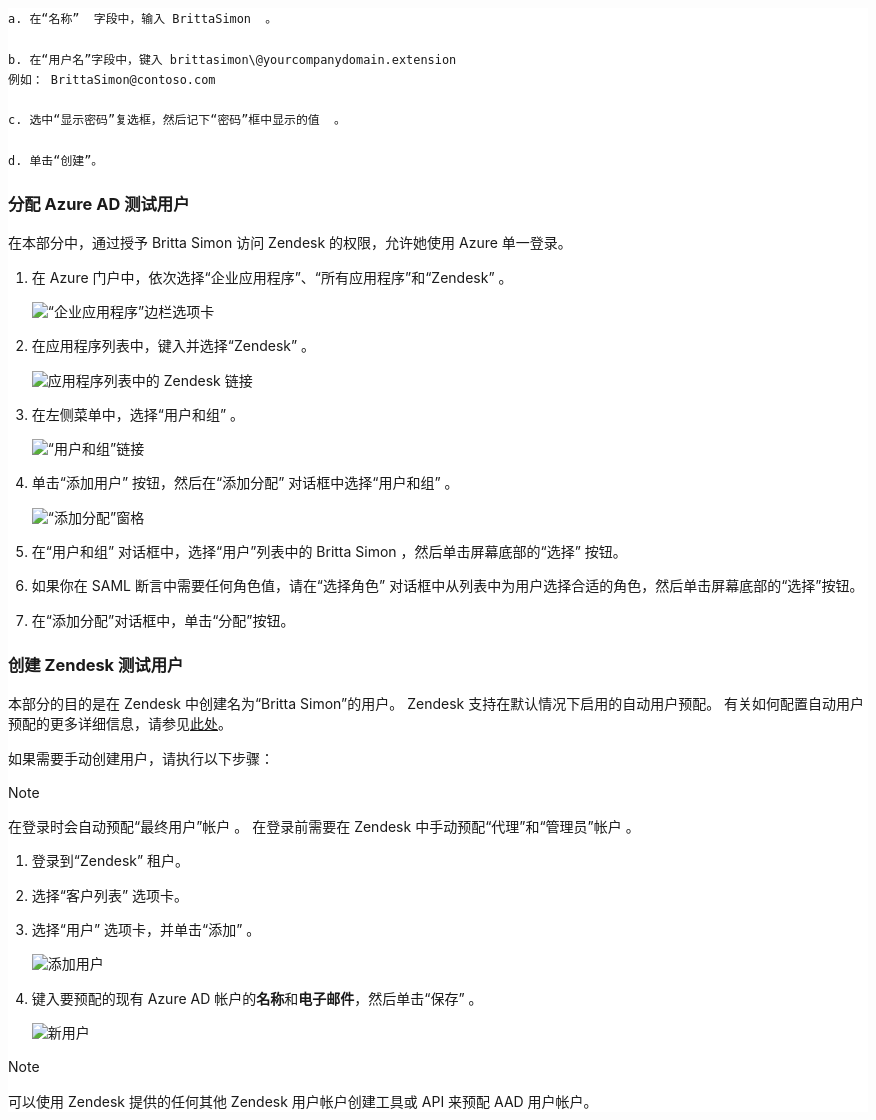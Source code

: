     a. 在“名称”  字段中，输入 BrittaSimon  。
  
    b. 在“用户名”字段中，键入 brittasimon\@yourcompanydomain.extension    
    例如： BrittaSimon@contoso.com

    c. 选中“显示密码”复选框，然后记下“密码”框中显示的值  。

    d. 单击“创建”。 

### <a name="assign-the-azure-ad-test-user"></a>分配 Azure AD 测试用户

在本部分中，通过授予 Britta Simon 访问 Zendesk 的权限，允许她使用 Azure 单一登录。

1. 在 Azure 门户中，依次选择“企业应用程序”、“所有应用程序”和“Zendesk”    。

    ![“企业应用程序”边栏选项卡](common/enterprise-applications.png)

2. 在应用程序列表中，键入并选择“Zendesk”  。

    ![应用程序列表中的 Zendesk 链接](common/all-applications.png)

3. 在左侧菜单中，选择“用户和组”  。

    ![“用户和组”链接](common/users-groups-blade.png)

4. 单击“添加用户”  按钮，然后在“添加分配”  对话框中选择“用户和组”  。

    ![“添加分配”窗格](common/add-assign-user.png)

5. 在“用户和组”  对话框中，选择“用户”列表中的 Britta Simon  ，然后单击屏幕底部的“选择”  按钮。

6. 如果你在 SAML 断言中需要任何角色值，请在“选择角色”  对话框中从列表中为用户选择合适的角色，然后单击屏幕底部的“选择”按钮。 

7. 在“添加分配”对话框中，单击“分配”按钮。  

### <a name="create-zendesk-test-user"></a>创建 Zendesk 测试用户

本部分的目的是在 Zendesk 中创建名为“Britta Simon”的用户。 Zendesk 支持在默认情况下启用的自动用户预配。 有关如何配置自动用户预配的更多详细信息，请参见[此处](Zendesk-provisioning-tutorial.md)。

如果需要手动创建用户，请执行以下步骤： 

> [!NOTE]
> 在登录时会自动预配“最终用户”帐户  。 在登录前需要在 Zendesk 中手动预配“代理”和“管理员”帐户    。

1. 登录到“Zendesk”  租户。

2. 选择“客户列表”  选项卡。

3. 选择“用户”  选项卡，并单击“添加”  。

    ![添加用户](././media/zendesk-tutorial/ic773632.png "添加用户")
4. 键入要预配的现有 Azure AD 帐户的**名称**和**电子邮件**，然后单击“保存”  。

    ![新用户](././media/zendesk-tutorial/ic773633.png "新用户")

> [!NOTE]
> 可以使用 Zendesk 提供的任何其他 Zendesk 用户帐户创建工具或 API 来预配 AAD 用户帐户。
